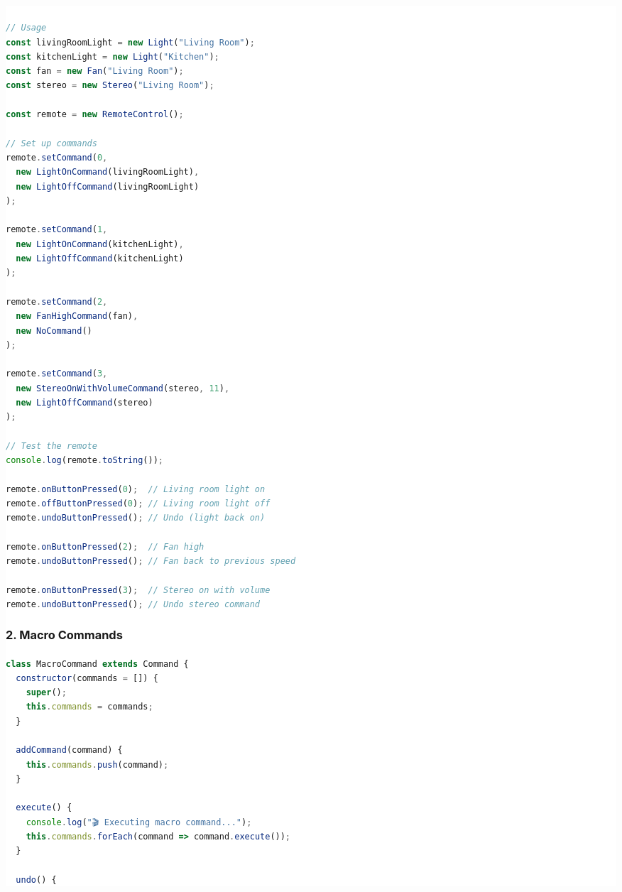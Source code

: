 ```javascript

// Usage
const livingRoomLight = new Light("Living Room");
const kitchenLight = new Light("Kitchen");
const fan = new Fan("Living Room");
const stereo = new Stereo("Living Room");

const remote = new RemoteControl();

// Set up commands
remote.setCommand(0, 
  new LightOnCommand(livingRoomLight), 
  new LightOffCommand(livingRoomLight)
);

remote.setCommand(1, 
  new LightOnCommand(kitchenLight), 
  new LightOffCommand(kitchenLight)
);

remote.setCommand(2, 
  new FanHighCommand(fan), 
  new NoCommand()
);

remote.setCommand(3, 
  new StereoOnWithVolumeCommand(stereo, 11), 
  new LightOffCommand(stereo)
);

// Test the remote
console.log(remote.toString());

remote.onButtonPressed(0);  // Living room light on
remote.offButtonPressed(0); // Living room light off
remote.undoButtonPressed(); // Undo (light back on)

remote.onButtonPressed(2);  // Fan high
remote.undoButtonPressed(); // Fan back to previous speed

remote.onButtonPressed(3);  // Stereo on with volume
remote.undoButtonPressed(); // Undo stereo command
```

### 2. Macro Commands

```javascript
class MacroCommand extends Command {
  constructor(commands = []) {
    super();
    this.commands = commands;
  }
  
  addCommand(command) {
    this.commands.push(command);
  }
  
  execute() {
    console.log("🎬 Executing macro command...");
    this.commands.forEach(command => command.execute());
  }
  
  undo() {
```